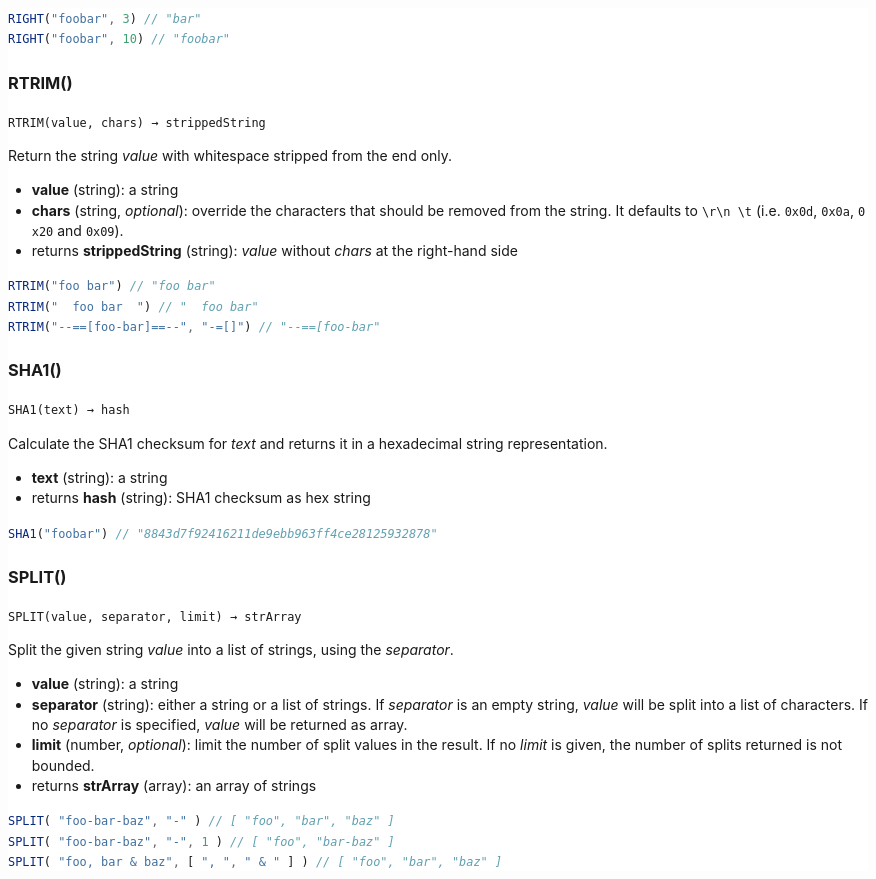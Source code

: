 ```js
RIGHT("foobar", 3) // "bar"
RIGHT("foobar", 10) // "foobar"
```

### RTRIM()

`RTRIM(value, chars) → strippedString`

Return the string *value* with whitespace stripped from the end only.

- **value** (string): a string
- **chars** (string, *optional*): override the characters that should
  be removed from the string. It defaults to `\r\n \t` (i.e. `0x0d`, `0x0a`,
  `0x20` and `0x09`).
- returns **strippedString** (string): *value* without *chars* at the
  right-hand side

```js
RTRIM("foo bar") // "foo bar"
RTRIM("  foo bar  ") // "  foo bar"
RTRIM("--==[foo-bar]==--", "-=[]") // "--==[foo-bar"
```

### SHA1()

`SHA1(text) → hash`

Calculate the SHA1 checksum for *text* and returns it in a hexadecimal
string representation.

- **text** (string): a string
- returns **hash** (string): SHA1 checksum as hex string

```js
SHA1("foobar") // "8843d7f92416211de9ebb963ff4ce28125932878"
```

### SPLIT()

`SPLIT(value, separator, limit) → strArray`

Split the given string *value* into a list of strings, using the *separator*.

- **value** (string): a string
- **separator** (string): either a string or a list of strings. If *separator* is
  an empty string, *value* will be split into a list of characters. If no *separator*
  is specified, *value* will be returned as array.
- **limit** (number, *optional*): limit the number of split values in the result.
  If no *limit* is given, the number of splits returned is not bounded.
- returns **strArray** (array): an array of strings

```js
SPLIT( "foo-bar-baz", "-" ) // [ "foo", "bar", "baz" ]
SPLIT( "foo-bar-baz", "-", 1 ) // [ "foo", "bar-baz" ]
SPLIT( "foo, bar & baz", [ ", ", " & " ] ) // [ "foo", "bar", "baz" ]
```
